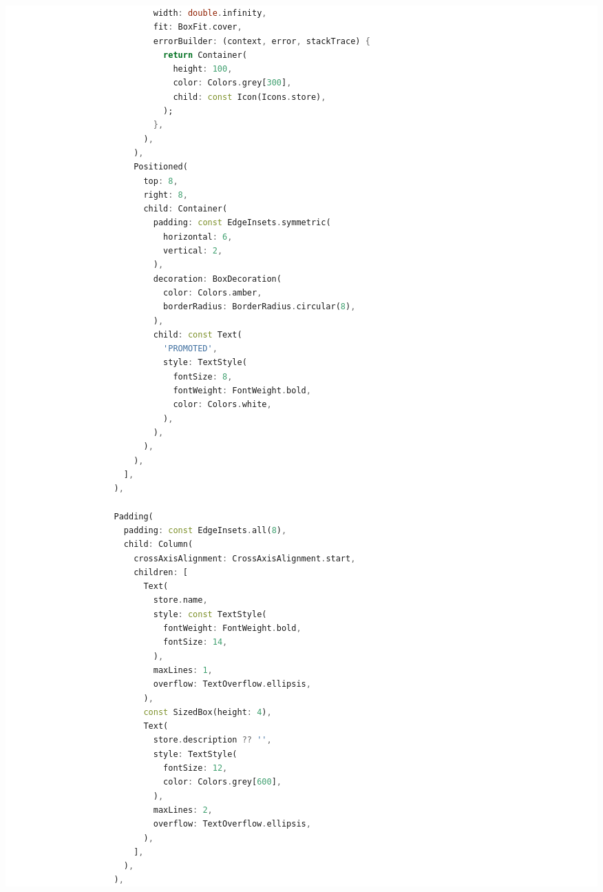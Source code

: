 ```dart
                              width: double.infinity,
                              fit: BoxFit.cover,
                              errorBuilder: (context, error, stackTrace) {
                                return Container(
                                  height: 100,
                                  color: Colors.grey[300],
                                  child: const Icon(Icons.store),
                                );
                              },
                            ),
                          ),
                          Positioned(
                            top: 8,
                            right: 8,
                            child: Container(
                              padding: const EdgeInsets.symmetric(
                                horizontal: 6,
                                vertical: 2,
                              ),
                              decoration: BoxDecoration(
                                color: Colors.amber,
                                borderRadius: BorderRadius.circular(8),
                              ),
                              child: const Text(
                                'PROMOTED',
                                style: TextStyle(
                                  fontSize: 8,
                                  fontWeight: FontWeight.bold,
                                  color: Colors.white,
                                ),
                              ),
                            ),
                          ),
                        ],
                      ),
                      
                      Padding(
                        padding: const EdgeInsets.all(8),
                        child: Column(
                          crossAxisAlignment: CrossAxisAlignment.start,
                          children: [
                            Text(
                              store.name,
                              style: const TextStyle(
                                fontWeight: FontWeight.bold,
                                fontSize: 14,
                              ),
                              maxLines: 1,
                              overflow: TextOverflow.ellipsis,
                            ),
                            const SizedBox(height: 4),
                            Text(
                              store.description ?? '',
                              style: TextStyle(
                                fontSize: 12,
                                color: Colors.grey[600],
                              ),
                              maxLines: 2,
                              overflow: TextOverflow.ellipsis,
                            ),
                          ],
                        ),
                      ),
```
